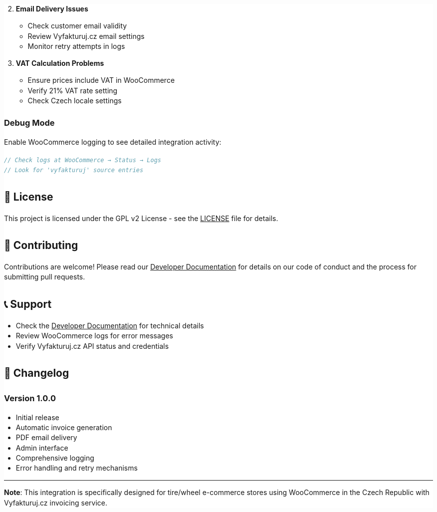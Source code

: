 2. **Email Delivery Issues**
   - Check customer email validity
   - Review Vyfakturuj.cz email settings
   - Monitor retry attempts in logs

3. **VAT Calculation Problems**
   - Ensure prices include VAT in WooCommerce
   - Verify 21% VAT rate setting
   - Check Czech locale settings

### Debug Mode

Enable WooCommerce logging to see detailed integration activity:
```php
// Check logs at WooCommerce → Status → Logs
// Look for 'vyfakturuj' source entries
```

## 📄 License

This project is licensed under the GPL v2 License - see the [LICENSE](LICENSE) file for details.

## 🤝 Contributing

Contributions are welcome! Please read our [Developer Documentation](developers.md) for details on our code of conduct and the process for submitting pull requests.

## 📞 Support

- Check the [Developer Documentation](developers.md) for technical details
- Review WooCommerce logs for error messages
- Verify Vyfakturuj.cz API status and credentials

## 🔄 Changelog

### Version 1.0.0
- Initial release
- Automatic invoice generation
- PDF email delivery
- Admin interface
- Comprehensive logging
- Error handling and retry mechanisms

---

**Note**: This integration is specifically designed for tire/wheel e-commerce stores using WooCommerce in the Czech Republic with Vyfakturuj.cz invoicing service.
